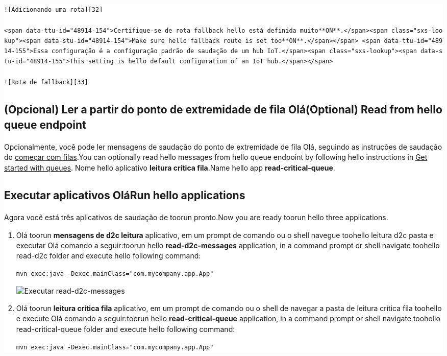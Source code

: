     ![Adicionando uma rota][32]

    <span data-ttu-id="48914-154">Certifique-se de rota fallback hello está definida muito**ON**.</span><span class="sxs-lookup"><span data-stu-id="48914-154">Make sure hello fallback route is set too**ON**.</span></span> <span data-ttu-id="48914-155">Essa configuração é a configuração padrão de saudação de um hub IoT.</span><span class="sxs-lookup"><span data-stu-id="48914-155">This setting is hello default configuration of an IoT hub.</span></span>

    ![Rota de fallback][33]

## <a name="optional-read-from-hello-queue-endpoint"></a><span data-ttu-id="48914-157">(Opcional) Ler a partir do ponto de extremidade de fila Olá</span><span class="sxs-lookup"><span data-stu-id="48914-157">(Optional) Read from hello queue endpoint</span></span>

<span data-ttu-id="48914-158">Opcionalmente, você pode ler mensagens de saudação do ponto de extremidade de fila Olá, seguindo as instruções de saudação do [começar com filas][lnk-sb-queues-java].</span><span class="sxs-lookup"><span data-stu-id="48914-158">You can optionally read hello messages from hello queue endpoint by following hello instructions in [Get started with queues][lnk-sb-queues-java].</span></span> <span data-ttu-id="48914-159">Nome hello aplicativo **leitura crítica fila**.</span><span class="sxs-lookup"><span data-stu-id="48914-159">Name hello app **read-critical-queue**.</span></span>

## <a name="run-hello-applications"></a><span data-ttu-id="48914-160">Executar aplicativos Olá</span><span class="sxs-lookup"><span data-stu-id="48914-160">Run hello applications</span></span>

<span data-ttu-id="48914-161">Agora você está três aplicativos de saudação de toorun pronto.</span><span class="sxs-lookup"><span data-stu-id="48914-161">Now you are ready toorun hello three applications.</span></span>

1. <span data-ttu-id="48914-162">Olá toorun **mensagens de d2c leitura** aplicativo, em um prompt de comando ou o shell navegue toohello leitura d2c pasta e executar Olá comando a seguir:</span><span class="sxs-lookup"><span data-stu-id="48914-162">toorun hello **read-d2c-messages** application, in a command prompt or shell navigate toohello read-d2c folder and execute hello following command:</span></span>

   ```cmd/sh
   mvn exec:java -Dexec.mainClass="com.mycompany.app.App"
   ```

   ![Executar read-d2c-messages][readd2c]

2. <span data-ttu-id="48914-164">Olá toorun **leitura crítica fila** aplicativo, em um prompt de comando ou o shell de navegar a pasta de leitura crítica fila toohello e execute Olá comando a seguir:</span><span class="sxs-lookup"><span data-stu-id="48914-164">toorun hello **read-critical-queue** application, in a command prompt or shell navigate toohello read-critical-queue folder and execute hello following command:</span></span>

   ```cmd/sh
   mvn exec:java -Dexec.mainClass="com.mycompany.app.App"
   ```
   

[simulateddevice]: ./media/iot-hub-java-java-process-d2c/runsimulateddevice.png
[readd2c]: ./media/iot-hub-java-java-process-d2c/runprocessinteractive.png
[readqueue]: ./media/iot-hub-java-java-process-d2c/runprocessd2c.png
[30]: ./media/iot-hub-java-java-process-d2c/click-endpoints.png
[31]: ./media/iot-hub-java-java-process-d2c/endpoint-creation.png
[32]: ./media/iot-hub-java-java-process-d2c/route-creation.png
[33]: ./media/iot-hub-java-java-process-d2c/fallback-route.png
[lnk-sb-queues-java]: ../service-bus-messaging/service-bus-java-how-to-use-queues.md
[Armazenamento do Azure]: https://azure.microsoft.com/documentation/services/storage/
[Barramento de Serviço do Azure]: https://azure.microsoft.com/documentation/services/service-bus/
[guia do desenvolvedor de IoT Hub]: iot-hub-devguide.md
[lnk-devguide-messaging]: iot-hub-devguide-messaging.md
[começar com o IoT Hub]: iot-hub-java-java-getstarted.md
[Centro de desenvolvedores do Azure IoT]: https://azure.microsoft.com/develop/iot
[tratamento de falhas transitórias]: https://msdn.microsoft.com/library/hh675232.aspx
[Tratamento de Falhas Transitórias]: https://msdn.microsoft.com/library/hh680901(v=pandp.50).aspx
[lnk-c2d]: iot-hub-java-java-c2d.md
[lnk-suite]: https://azure.microsoft.com/documentation/suites/iot-suite/